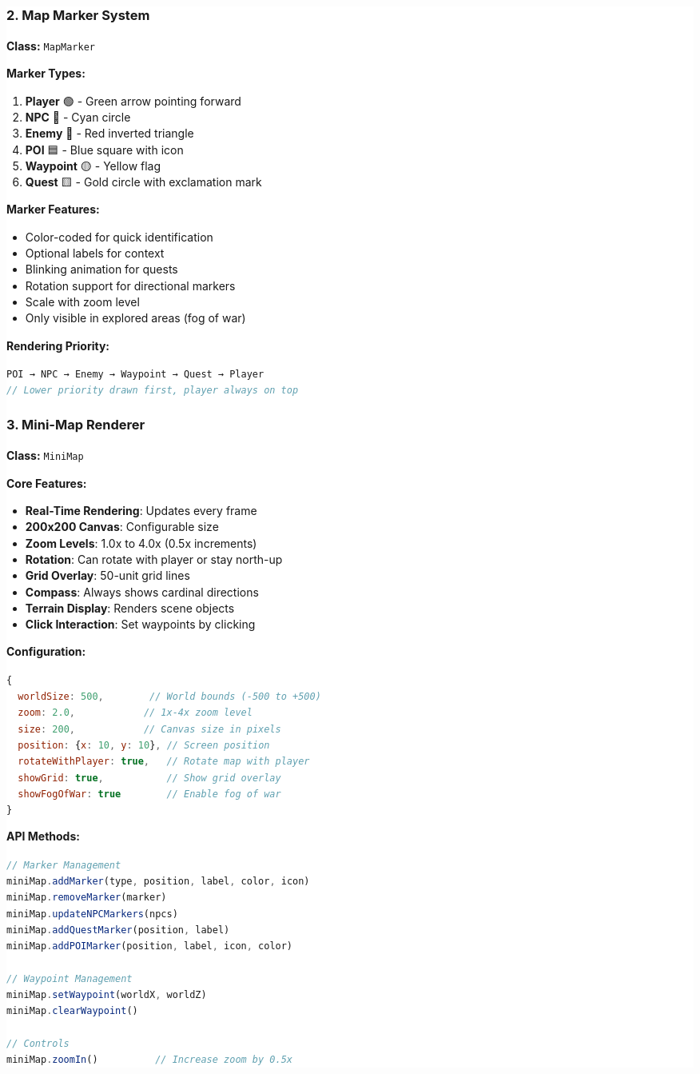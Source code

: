 ### 2. **Map Marker System**
**Class:** `MapMarker`

**Marker Types:**
1. **Player** 🟢 - Green arrow pointing forward
2. **NPC** 🔵 - Cyan circle
3. **Enemy** 🔴 - Red inverted triangle
4. **POI** 🟦 - Blue square with icon
5. **Waypoint** 🟡 - Yellow flag
6. **Quest** 🟨 - Gold circle with exclamation mark

**Marker Features:**
- Color-coded for quick identification
- Optional labels for context
- Blinking animation for quests
- Rotation support for directional markers
- Scale with zoom level
- Only visible in explored areas (fog of war)

**Rendering Priority:**
```javascript
POI → NPC → Enemy → Waypoint → Quest → Player
// Lower priority drawn first, player always on top
```

### 3. **Mini-Map Renderer**
**Class:** `MiniMap`

**Core Features:**
- **Real-Time Rendering**: Updates every frame
- **200x200 Canvas**: Configurable size
- **Zoom Levels**: 1.0x to 4.0x (0.5x increments)
- **Rotation**: Can rotate with player or stay north-up
- **Grid Overlay**: 50-unit grid lines
- **Compass**: Always shows cardinal directions
- **Terrain Display**: Renders scene objects
- **Click Interaction**: Set waypoints by clicking

**Configuration:**
```javascript
{
  worldSize: 500,        // World bounds (-500 to +500)
  zoom: 2.0,            // 1x-4x zoom level
  size: 200,            // Canvas size in pixels
  position: {x: 10, y: 10}, // Screen position
  rotateWithPlayer: true,   // Rotate map with player
  showGrid: true,           // Show grid overlay
  showFogOfWar: true        // Enable fog of war
}
```

**API Methods:**
```javascript
// Marker Management
miniMap.addMarker(type, position, label, color, icon)
miniMap.removeMarker(marker)
miniMap.updateNPCMarkers(npcs)
miniMap.addQuestMarker(position, label)
miniMap.addPOIMarker(position, label, icon, color)

// Waypoint Management
miniMap.setWaypoint(worldX, worldZ)
miniMap.clearWaypoint()

// Controls
miniMap.zoomIn()          // Increase zoom by 0.5x
```